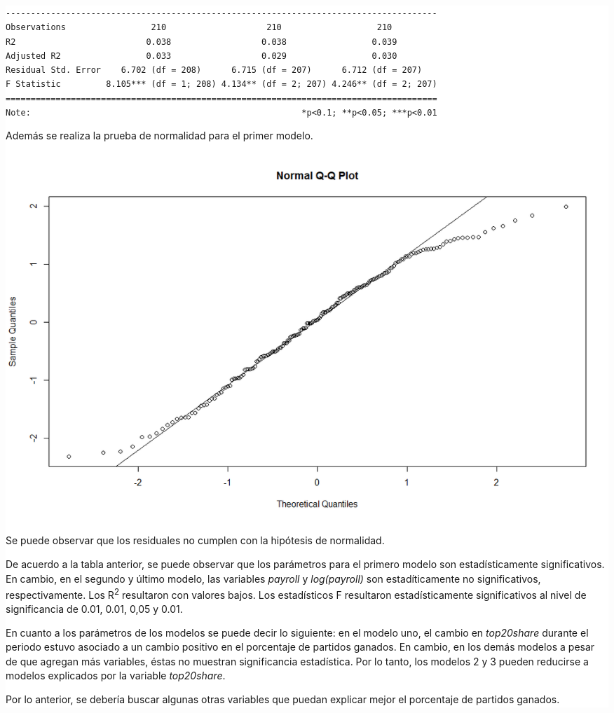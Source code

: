     --------------------------------------------------------------------------------------
    Observations                 210                    210                   210         
    R2                          0.038                  0.038                 0.039        
    Adjusted R2                 0.033                  0.029                 0.030        
    Residual Std. Error    6.702 (df = 208)      6.715 (df = 207)      6.712 (df = 207)   
    F Statistic         8.105*** (df = 1; 208) 4.134** (df = 2; 207) 4.246** (df = 2; 207)
    ======================================================================================
    Note:                                                      *p<0.1; **p<0.05; ***p<0.01

Además se realiza la prueba de normalidad para el primer modelo.

![alt text](Normalidad.png )

Se puede observar que los residuales no cumplen con la hipótesis de normalidad.

De acuerdo a la tabla anterior, se puede observar que los parámetros para el primero modelo son estadísticamente significativos. En cambio, en el segundo y último modelo, las variables *payroll* y *log(payroll)* son estadíticamente no significativos, respectivamente. Los R<sup>2</sup> resultaron con valores bajos. Los estadísticos F resultaron estadísticamente significativos al nivel de significancia de 0.01, 0.01, 0,05 y 0.01. 

En cuanto a los parámetros de los modelos se puede decir lo siguiente: en el modelo uno, el cambio en *top20share* durante el periodo estuvo asociado a un cambio positivo en el porcentaje de partidos ganados. En cambio, en los demás modelos a pesar de que agregan más variables, éstas no muestran significancia estadística. Por lo tanto, los modelos 2 y 3 pueden reducirse a modelos explicados por la variable *top20share*. 

Por lo anterior, se debería buscar algunas otras variables que puedan explicar mejor el porcentaje de partidos ganados.